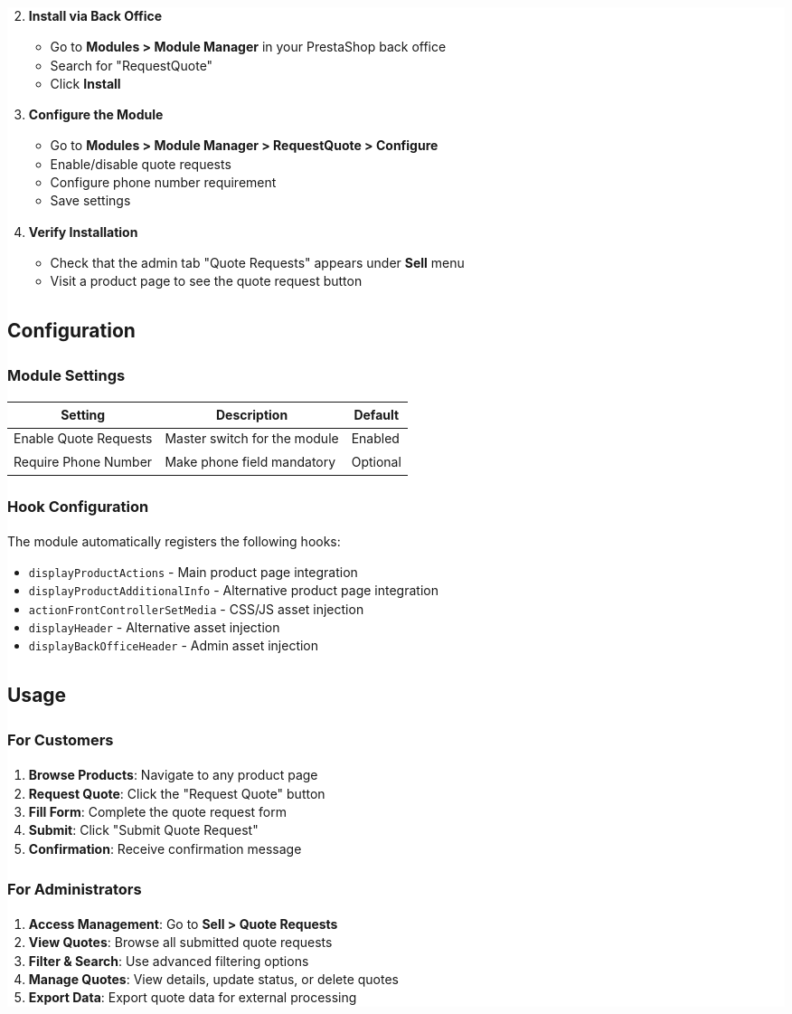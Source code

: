2. **Install via Back Office**
   - Go to **Modules > Module Manager** in your PrestaShop back office
   - Search for "RequestQuote"
   - Click **Install**

3. **Configure the Module**
   - Go to **Modules > Module Manager > RequestQuote > Configure**
   - Enable/disable quote requests
   - Configure phone number requirement
   - Save settings

4. **Verify Installation**
   - Check that the admin tab "Quote Requests" appears under **Sell** menu
   - Visit a product page to see the quote request button

## Configuration

### Module Settings

| Setting | Description | Default |
|---------|-------------|---------|
| Enable Quote Requests | Master switch for the module | Enabled |
| Require Phone Number | Make phone field mandatory | Optional |

### Hook Configuration

The module automatically registers the following hooks:
- `displayProductActions` - Main product page integration
- `displayProductAdditionalInfo` - Alternative product page integration
- `actionFrontControllerSetMedia` - CSS/JS asset injection
- `displayHeader` - Alternative asset injection
- `displayBackOfficeHeader` - Admin asset injection

## Usage

### For Customers

1. **Browse Products**: Navigate to any product page
2. **Request Quote**: Click the "Request Quote" button
3. **Fill Form**: Complete the quote request form
4. **Submit**: Click "Submit Quote Request"
5. **Confirmation**: Receive confirmation message

### For Administrators

1. **Access Management**: Go to **Sell > Quote Requests**
2. **View Quotes**: Browse all submitted quote requests
3. **Filter & Search**: Use advanced filtering options
4. **Manage Quotes**: View details, update status, or delete quotes
5. **Export Data**: Export quote data for external processing
